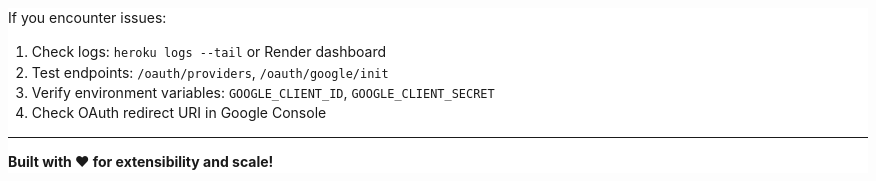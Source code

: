 If you encounter issues:
1. Check logs: `heroku logs --tail` or Render dashboard
2. Test endpoints: `/oauth/providers`, `/oauth/google/init`
3. Verify environment variables: `GOOGLE_CLIENT_ID`, `GOOGLE_CLIENT_SECRET`
4. Check OAuth redirect URI in Google Console

---

**Built with ❤️ for extensibility and scale!**
